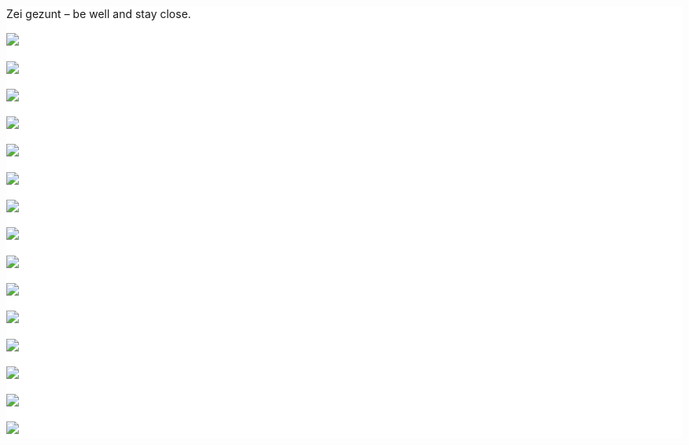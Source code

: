 
Zei gezunt – be well and stay close. 

![](https://dr-shorthair.github.io/bachrach-cox/assets/2004/image002.jpg)

![](https://dr-shorthair.github.io/bachrach-cox/assets/2004/image004.jpg)

![](https://dr-shorthair.github.io/bachrach-cox/assets/2004/image006.jpg)

![](https://dr-shorthair.github.io/bachrach-cox/assets/2004/image008.jpg)

![](https://dr-shorthair.github.io/bachrach-cox/assets/2004/image009.jpg)

![](https://dr-shorthair.github.io/bachrach-cox/assets/2004/image011.jpg)

![](https://dr-shorthair.github.io/bachrach-cox/assets/2004/image014.jpg)

![](https://dr-shorthair.github.io/bachrach-cox/assets/2004/image015.jpg)

![](https://dr-shorthair.github.io/bachrach-cox/assets/2004/image017.jpg)

![](https://dr-shorthair.github.io/bachrach-cox/assets/2004/image018.jpg)

![](https://dr-shorthair.github.io/bachrach-cox/assets/2004/image019.jpg)

![](https://dr-shorthair.github.io/bachrach-cox/assets/2004/image020.jpg)

![](https://dr-shorthair.github.io/bachrach-cox/assets/2004/image021.jpg)

![](https://dr-shorthair.github.io/bachrach-cox/assets/2004/image023.jpg)

![](https://dr-shorthair.github.io/bachrach-cox/assets/2004/image024.jpg)

